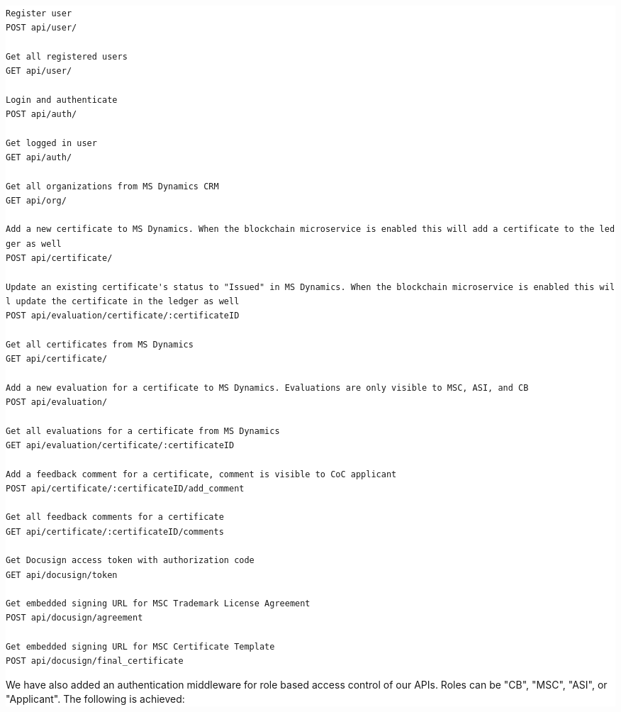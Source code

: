 ```
Register user
POST api/user/

Get all registered users
GET api/user/

Login and authenticate
POST api/auth/

Get logged in user
GET api/auth/

Get all organizations from MS Dynamics CRM
GET api/org/

Add a new certificate to MS Dynamics. When the blockchain microservice is enabled this will add a certificate to the ledger as well
POST api/certificate/

Update an existing certificate's status to "Issued" in MS Dynamics. When the blockchain microservice is enabled this will update the certificate in the ledger as well
POST api/evaluation/certificate/:certificateID

Get all certificates from MS Dynamics
GET api/certificate/

Add a new evaluation for a certificate to MS Dynamics. Evaluations are only visible to MSC, ASI, and CB
POST api/evaluation/

Get all evaluations for a certificate from MS Dynamics
GET api/evaluation/certificate/:certificateID

Add a feedback comment for a certificate, comment is visible to CoC applicant
POST api/certificate/:certificateID/add_comment

Get all feedback comments for a certificate
GET api/certificate/:certificateID/comments

Get Docusign access token with authorization code
GET api/docusign/token

Get embedded signing URL for MSC Trademark License Agreement
POST api/docusign/agreement

Get embedded signing URL for MSC Certificate Template
POST api/docusign/final_certificate
```

We have also added an authentication middleware for role based access control of our APIs. Roles can be "CB", "MSC", "ASI", or "Applicant". The following is achieved:
